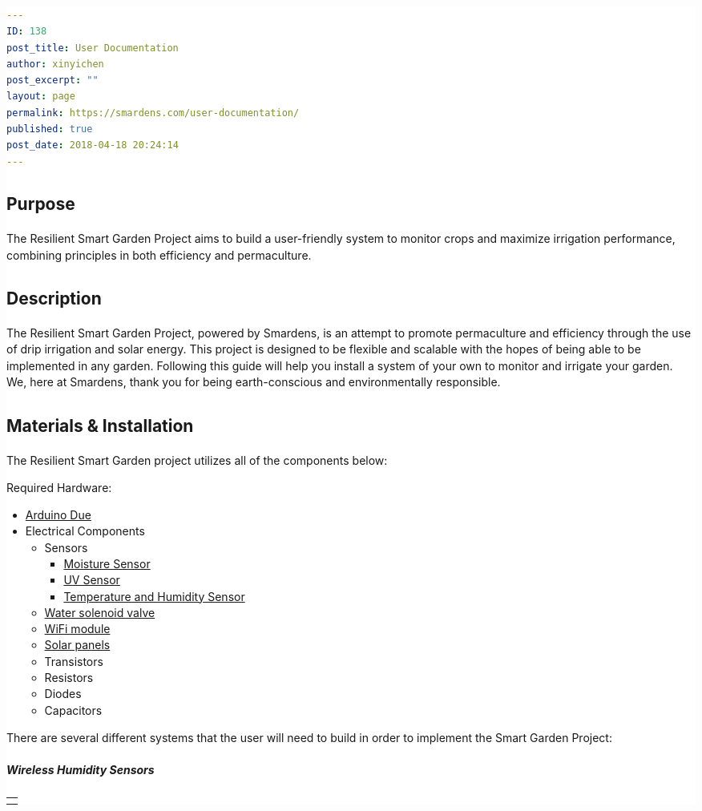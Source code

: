 ```yaml
---
ID: 138
post_title: User Documentation
author: xinyichen
post_excerpt: ""
layout: page
permalink: https://smardens.com/user-documentation/
published: true
post_date: 2018-04-18 20:24:14
---
```

<h2>Purpose</h2>
The Resilient Smart Garden Project aims to build a user-friendly system to monitor crops and maximize irrigation performance, combining principles in both efficiency and permaculture.
<h2>Description</h2>
The Resilient Smart Garden Project, powered by Smardens, is an attempt to promote permaculture and efficiency through the use of drip irrigation and solar energy. This project is designed to be flexible and scalable with the hopes of being able to be implemented in any garden. Following this guide will help you install a system of your own to monitor and irrigate your garden.  We, here at Smardens, thank you for being earth-conscious and environmentally responsible.
<h2>Materials &amp; Installation</h2>
The Resilient Smart Garden project utilizes all of the components below:

Required Hardware:
<ul>
 	<li><a href="https://www.amazon.com/Arduino-Org-A000062-Due/dp/B00A6C3JN2">Arduino Due</a></li>
 	<li>Electrical Components
<ul>
 	<li>Sensors
<ul>
 	<li><a href="http://www.trossenrobotics.com/gravity-analog-capacitive-soil-moisture-sensor-corrosion-resistant.aspx">Moisture Sensor</a></li>
 	<li><a href="http://www.trossenrobotics.com/analog-uv-sensor-v2.aspx">UV Sensor</a></li>
 	<li><a href="http://www.trossenrobotics.com/dht11-temperature-and-humidity-sensor.aspx">Temperature and Humidity Sensor</a></li>
</ul>
</li>
 	<li><a href="https://www.amazon.com/dp/B00OUTP6D8/ref=asc_df_B00OUTP6D85401357/?tag=hyprod-20&amp;creative=395033&amp;creativeASIN=B00OUTP6D8&amp;linkCode=df0&amp;hvadid=198097951144&amp;hvpos=1o4&amp;hvnetw=g&amp;hvrand=2565520337278866827&amp;hvpone=&amp;hvptwo=&amp;hvqmt=&amp;hvdev=c&amp;hvdvcmdl=&amp;hvlocint=&amp;hvlocphy=9031089&amp;hvtargid=pla-318497184453">Water solenoid valve</a></li>
 	<li><a href="https://www.sparkfun.com/products/13678">WiFi module</a></li>
 	<li><a href="https://www.amazon.com/dp/B00CBT8A14/ref=psdc_2236628011_t1_B072MM957M?th=1">Solar panels</a></li>
 	<li>Transistors</li>
 	<li>Resistors</li>
 	<li>Diodes</li>
 	<li>Capacitors</li>
</ul>
</li>
</ul>
There are several different systems that the user will need to build in order to implement the Smart Garden Project:
<h5>Wireless Humidity Sensors</h5>
<table align="center">
<tbody>
<tr>
<th>
